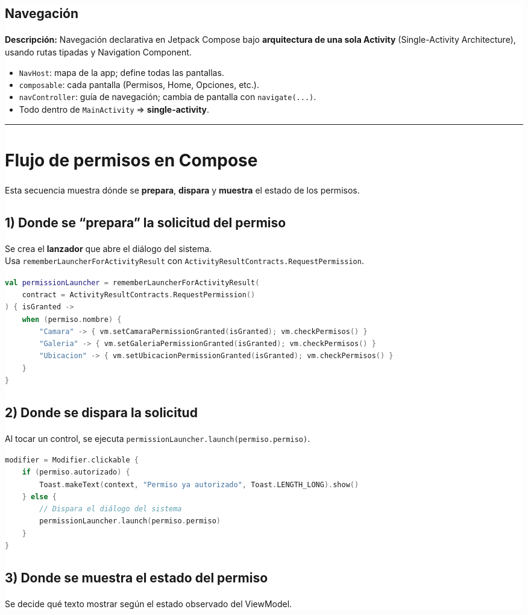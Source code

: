 
## Navegación

**Descripción:** Navegación declarativa en Jetpack Compose bajo **arquitectura de una sola Activity** (Single-Activity Architecture), usando rutas tipadas y Navigation Component.

- `NavHost`: mapa de la app; define todas las pantallas.  
- `composable`: cada pantalla (Permisos, Home, Opciones, etc.).  
- `navController`: guía de navegación; cambia de pantalla con `navigate(...)`.  
- Todo dentro de `MainActivity` ⇒ **single-activity**.

---

# Flujo de permisos en Compose

Esta secuencia muestra dónde se **prepara**, **dispara** y **muestra** el estado de los permisos.

## 1) Donde se “prepara” la solicitud del permiso

Se crea el **lanzador** que abre el diálogo del sistema.  
Usa `rememberLauncherForActivityResult` con `ActivityResultContracts.RequestPermission`.

```kotlin
val permissionLauncher = rememberLauncherForActivityResult(
    contract = ActivityResultContracts.RequestPermission()
) { isGranted ->
    when (permiso.nombre) {
        "Camara" -> { vm.setCamaraPermissionGranted(isGranted); vm.checkPermisos() }
        "Galeria" -> { vm.setGaleriaPermissionGranted(isGranted); vm.checkPermisos() }
        "Ubicacion" -> { vm.setUbicacionPermissionGranted(isGranted); vm.checkPermisos() }
    }
}
```

## 2) Donde se dispara la solicitud

Al tocar un control, se ejecuta `permissionLauncher.launch(permiso.permiso)`.

```kotlin
modifier = Modifier.clickable {
    if (permiso.autorizado) {
        Toast.makeText(context, "Permiso ya autorizado", Toast.LENGTH_LONG).show()
    } else {
        // Dispara el diálogo del sistema
        permissionLauncher.launch(permiso.permiso)
    }
}
```

## 3) Donde se muestra el estado del permiso

Se decide qué texto mostrar según el estado observado del ViewModel.

